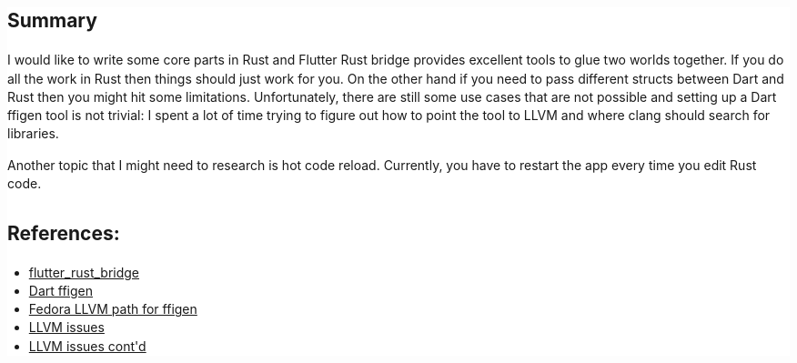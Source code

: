 ## Summary

I would like to write some core parts in Rust and Flutter Rust bridge provides excellent tools to glue two worlds together. If you do all the work in Rust then things should just work for you. On the other hand if you need to pass different structs between Dart and Rust then you might hit some limitations. Unfortunately, there are still some use cases that are not possible and setting up a Dart ffigen tool is not trivial: I spent a lot of time trying to figure out how to point the tool to LLVM and where clang should search for libraries.

Another topic that I might need to research is hot code reload. Currently, you have to restart the app every time you edit Rust code. 

## References:

* [flutter_rust_bridge](https://github.com/fzyzcjy/flutter_rust_bridge)
* [Dart ffigen](https://github.com/dart-lang/ffigen)
* [Fedora LLVM path for ffigen](https://github.com/dart-lang/ffigen/issues/222)
* [LLVM issues](https://github.com/dart-lang/ffigen/issues/257)
* [LLVM issues cont'd](https://github.com/fzyzcjy/flutter_rust_bridge/issues/108)

